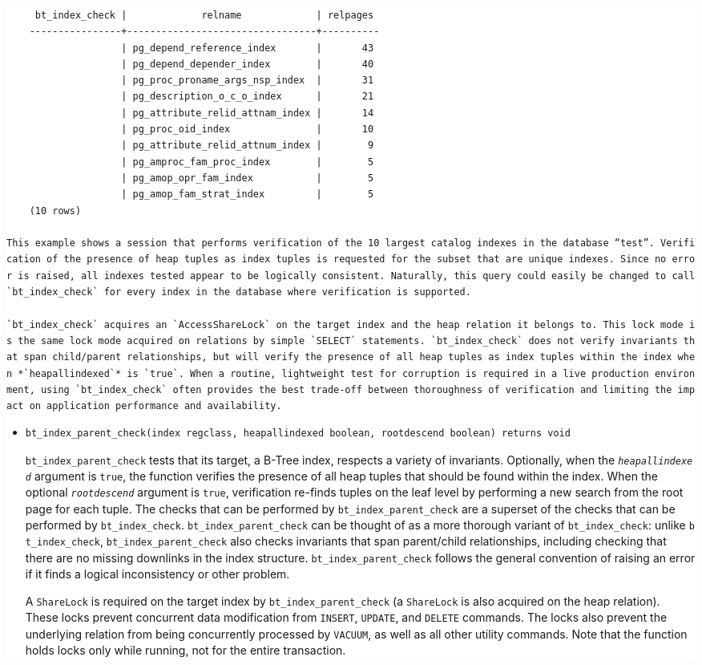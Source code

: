          bt_index_check |             relname             | relpages
        ----------------+---------------------------------+----------
                        | pg_depend_reference_index       |       43
                        | pg_depend_depender_index        |       40
                        | pg_proc_proname_args_nsp_index  |       31
                        | pg_description_o_c_o_index      |       21
                        | pg_attribute_relid_attnam_index |       14
                        | pg_proc_oid_index               |       10
                        | pg_attribute_relid_attnum_index |        9
                        | pg_amproc_fam_proc_index        |        5
                        | pg_amop_opr_fam_index           |        5
                        | pg_amop_fam_strat_index         |        5
        (10 rows)

    This example shows a session that performs verification of the 10 largest catalog indexes in the database “test”. Verification of the presence of heap tuples as index tuples is requested for the subset that are unique indexes. Since no error is raised, all indexes tested appear to be logically consistent. Naturally, this query could easily be changed to call `bt_index_check` for every index in the database where verification is supported.

    `bt_index_check` acquires an `AccessShareLock` on the target index and the heap relation it belongs to. This lock mode is the same lock mode acquired on relations by simple `SELECT` statements. `bt_index_check` does not verify invariants that span child/parent relationships, but will verify the presence of all heap tuples as index tuples within the index when *`heapallindexed`* is `true`. When a routine, lightweight test for corruption is required in a live production environment, using `bt_index_check` often provides the best trade-off between thoroughness of verification and limiting the impact on application performance and availability.

*   `bt_index_parent_check(index regclass, heapallindexed boolean, rootdescend boolean) returns void`[]()

    `bt_index_parent_check` tests that its target, a B-Tree index, respects a variety of invariants. Optionally, when the *`heapallindexed`* argument is `true`, the function verifies the presence of all heap tuples that should be found within the index. When the optional *`rootdescend`* argument is `true`, verification re-finds tuples on the leaf level by performing a new search from the root page for each tuple. The checks that can be performed by `bt_index_parent_check` are a superset of the checks that can be performed by `bt_index_check`. `bt_index_parent_check` can be thought of as a more thorough variant of `bt_index_check`: unlike `bt_index_check`, `bt_index_parent_check` also checks invariants that span parent/child relationships, including checking that there are no missing downlinks in the index structure. `bt_index_parent_check` follows the general convention of raising an error if it finds a logical inconsistency or other problem.

    A `ShareLock` is required on the target index by `bt_index_parent_check` (a `ShareLock` is also acquired on the heap relation). These locks prevent concurrent data modification from `INSERT`, `UPDATE`, and `DELETE` commands. The locks also prevent the underlying relation from being concurrently processed by `VACUUM`, as well as all other utility commands. Note that the function holds locks only while running, not for the entire transaction.

